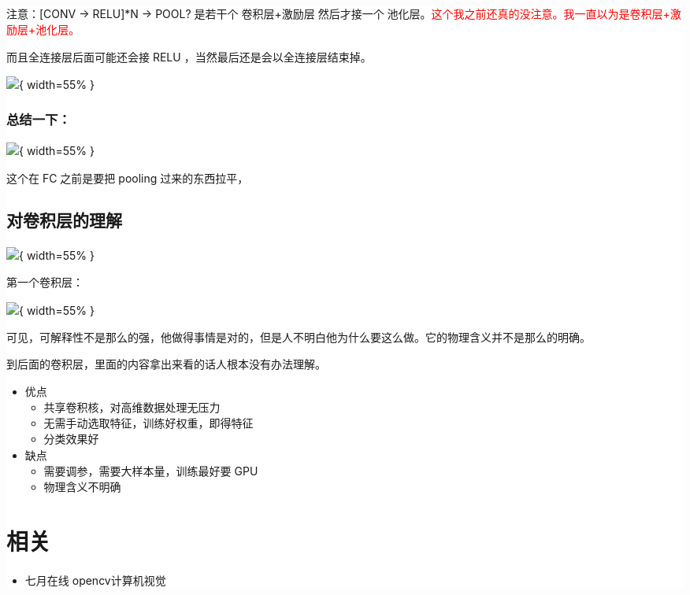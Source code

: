 注意：[CONV -> RELU]*N -> POOL? 是若干个 卷积层+激励层 然后才接一个 池化层。<span style="color:red;">这个我之前还真的没注意。我一直以为是卷积层+激励层+池化层。</span>

而且全连接层后面可能还会接 RELU ，当然最后还是会以全连接层结束掉。

![](http://images.iterate.site/blog/image/180811/bbe8e38H55.png?imageslim){ width=55% }

### 总结一下：

![](http://images.iterate.site/blog/image/180811/bEhm478l4L.png?imageslim){ width=55% }

这个在 FC 之前是要把 pooling 过来的东西拉平，


## 对卷积层的理解


![](http://images.iterate.site/blog/image/180811/2HE44EBH5A.png?imageslim){ width=55% }

第一个卷积层：

![](http://images.iterate.site/blog/image/180811/jBLCE6k2Fg.png?imageslim){ width=55% }

可见，可解释性不是那么的强，他做得事情是对的，但是人不明白他为什么要这么做。它的物理含义并不是那么的明确。

到后面的卷积层，里面的内容拿出来看的话人根本没有办法理解。


- 优点
    - 共享卷积核，对高维数据处理无压力
    - 无需手动选取特征，训练好权重，即得特征
    - 分类效果好
- 缺点
    - 需要调参，需要大样本量，训练最好要 GPU
    - 物理含义不明确





# 相关

- 七月在线 opencv计算机视觉

